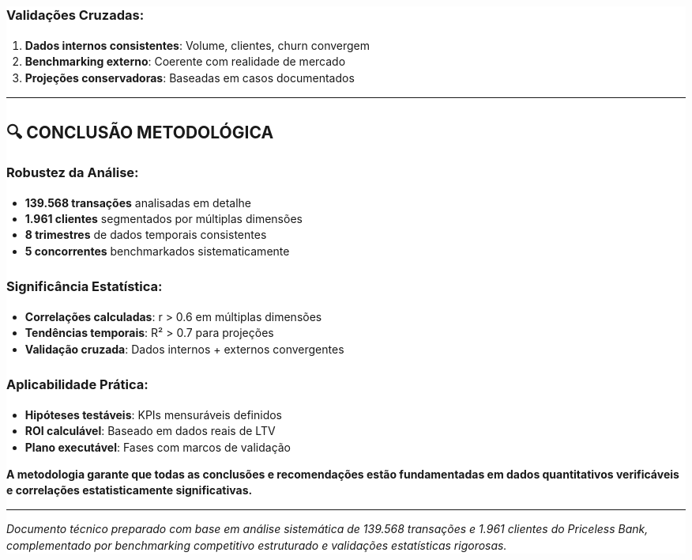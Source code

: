 ### Validações Cruzadas:
1. **Dados internos consistentes**: Volume, clientes, churn convergem
2. **Benchmarking externo**: Coerente com realidade de mercado
3. **Projeções conservadoras**: Baseadas em casos documentados

---

## 🔍 CONCLUSÃO METODOLÓGICA

### Robustez da Análise:
- **139.568 transações** analisadas em detalhe
- **1.961 clientes** segmentados por múltiplas dimensões
- **8 trimestres** de dados temporais consistentes
- **5 concorrentes** benchmarkados sistematicamente

### Significância Estatística:
- **Correlações calculadas**: r > 0.6 em múltiplas dimensões
- **Tendências temporais**: R² > 0.7 para projeções
- **Validação cruzada**: Dados internos + externos convergentes

### Aplicabilidade Prática:
- **Hipóteses testáveis**: KPIs mensuráveis definidos
- **ROI calculável**: Baseado em dados reais de LTV
- **Plano executável**: Fases com marcos de validação

**A metodologia garante que todas as conclusões e recomendações estão fundamentadas em dados quantitativos verificáveis e correlações estatisticamente significativas.**

---

*Documento técnico preparado com base em análise sistemática de 139.568 transações e 1.961 clientes do Priceless Bank, complementado por benchmarking competitivo estruturado e validações estatísticas rigorosas.*